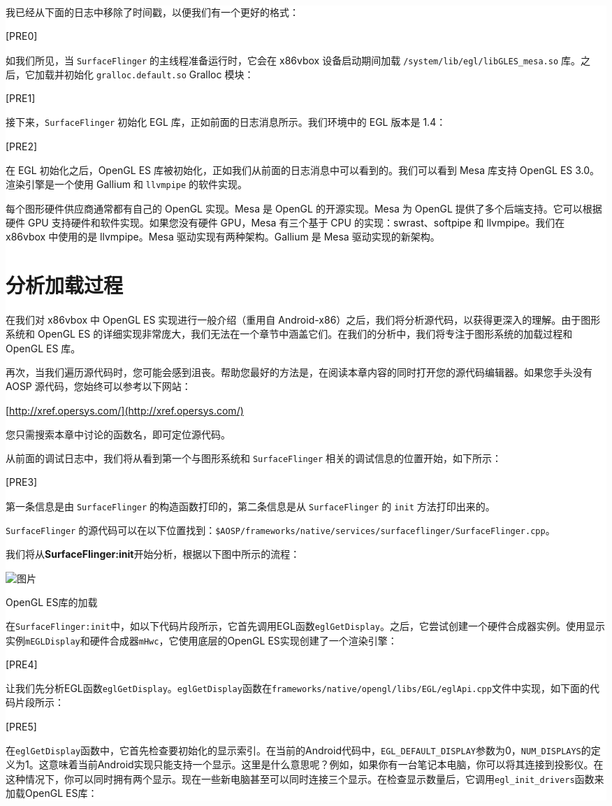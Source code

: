我已经从下面的日志中移除了时间戳，以便我们有一个更好的格式：

[PRE0]

如我们所见，当 `SurfaceFlinger` 的主线程准备运行时，它会在 x86vbox 设备启动期间加载 `/system/lib/egl/libGLES_mesa.so` 库。之后，它加载并初始化 `gralloc.default.so` Gralloc 模块：

[PRE1]

接下来，`SurfaceFlinger` 初始化 EGL 库，正如前面的日志消息所示。我们环境中的 EGL 版本是 1.4：

[PRE2]

在 EGL 初始化之后，OpenGL ES 库被初始化，正如我们从前面的日志消息中可以看到的。我们可以看到 Mesa 库支持 OpenGL ES 3.0。渲染引擎是一个使用 Gallium 和 `llvmpipe` 的软件实现。

每个图形硬件供应商通常都有自己的 OpenGL 实现。Mesa 是 OpenGL 的开源实现。Mesa 为 OpenGL 提供了多个后端支持。它可以根据硬件 GPU 支持硬件和软件实现。如果您没有硬件 GPU，Mesa 有三个基于 CPU 的实现：swrast、softpipe 和 llvmpipe。我们在 x86vbox 中使用的是 llvmpipe。Mesa 驱动实现有两种架构。Gallium 是 Mesa 驱动实现的新架构。

# 分析加载过程

在我们对 x86vbox 中 OpenGL ES 实现进行一般介绍（重用自 Android-x86）之后，我们将分析源代码，以获得更深入的理解。由于图形系统和 OpenGL ES 的详细实现非常庞大，我们无法在一个章节中涵盖它们。在我们的分析中，我们将专注于图形系统的加载过程和 OpenGL ES 库。

再次，当我们遍历源代码时，您可能会感到沮丧。帮助您最好的方法是，在阅读本章内容的同时打开您的源代码编辑器。如果您手头没有 AOSP 源代码，您始终可以参考以下网站：

[http://xref.opersys.com/](http://xref.opersys.com/)

您只需搜索本章中讨论的函数名，即可定位源代码。

从前面的调试日志中，我们将从看到第一个与图形系统和 `SurfaceFlinger` 相关的调试信息的位置开始，如下所示：

[PRE3]

第一条信息是由 `SurfaceFlinger` 的构造函数打印的，第二条信息是从 `SurfaceFlinger` 的 `init` 方法打印出来的。

`SurfaceFlinger` 的源代码可以在以下位置找到：`$AOSP/frameworks/native/services/surfaceflinger/SurfaceFlinger.cpp`。

我们将从**SurfaceFlinger:init**开始分析，根据以下图中所示的流程：

![图片](img/image_11_001.png)

OpenGL ES库的加载

在`SurfaceFlinger:init`中，如以下代码片段所示，它首先调用EGL函数`eglGetDisplay`。之后，它尝试创建一个硬件合成器实例。使用显示实例`mEGLDisplay`和硬件合成器`mHwc`，它使用底层的OpenGL ES实现创建了一个渲染引擎：

[PRE4]

让我们先分析EGL函数`eglGetDisplay`。`eglGetDisplay`函数在`frameworks/native/opengl/libs/EGL/eglApi.cpp`文件中实现，如下面的代码片段所示：

[PRE5]

在`eglGetDisplay`函数中，它首先检查要初始化的显示索引。在当前的Android代码中，`EGL_DEFAULT_DISPLAY`参数为0，`NUM_DISPLAYS`的定义为1。这意味着当前Android实现只能支持一个显示。这里是什么意思呢？例如，如果你有一台笔记本电脑，你可以将其连接到投影仪。在这种情况下，你可以同时拥有两个显示。现在一些新电脑甚至可以同时连接三个显示。在检查显示数量后，它调用`egl_init_drivers`函数来加载OpenGL ES库：
